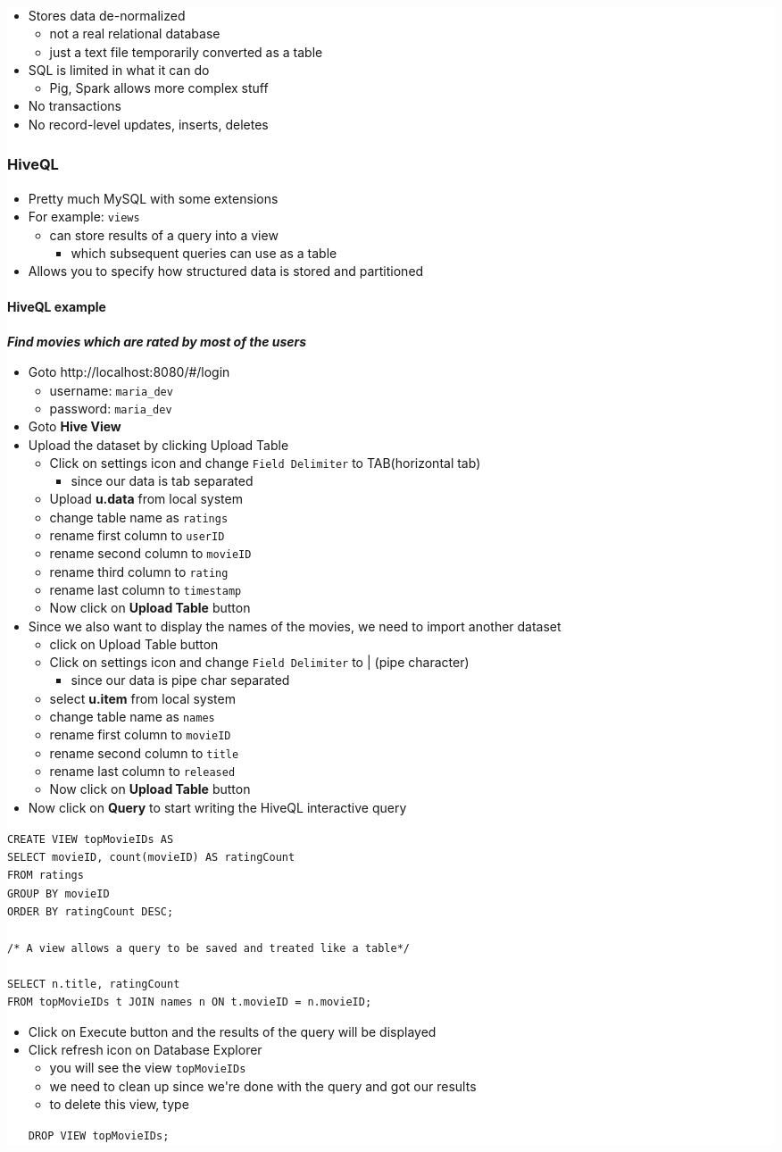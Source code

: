 * Stores data de-normalized
  * not a real relational database
  * just a text file temporarily converted as a table
* SQL is limited in what it can do
  * Pig, Spark allows more complex stuff
* No transactions
* No record-level updates, inserts, deletes

### HiveQL
* Pretty much MySQL with some extensions
* For example: ```views```
  * can store results of a query into a view
    * which subsequent queries can use as a table
* Allows you to specify how structured data is stored and partitioned

#### HiveQL example
***Find movies which are rated by most of the users***
* Goto http://localhost:8080/#/login
  * username: ```maria_dev```
  * password: ```maria_dev```
* Goto **Hive View**
* Upload the dataset by clicking Upload Table
  * Click on settings icon and change ```Field Delimiter``` to TAB(horizontal tab)
    * since our data is tab separated
  * Upload **u.data** from local system
  * change table name as ```ratings```
  * rename first column to ```userID```
  * rename second column to ```movieID```
  * rename third column to ```rating```
  * rename last column to ```timestamp```
  * Now click on **Upload Table** button
* Since we also want to display the names of the movies, we need to import another dataset
  * click on Upload Table button
  * Click on settings icon and change ```Field Delimiter``` to | (pipe character)
    * since our data is pipe char separated
  * select **u.item** from local system
  * change table name as ```names```
  * rename first column to ```movieID```
  * rename second column to ```title```
  * rename last column to ```released```
  * Now click on **Upload Table** button
* Now click on **Query** to start writing the HiveQL interactive query
```mysql
CREATE VIEW topMovieIDs AS
SELECT movieID, count(movieID) AS ratingCount
FROM ratings
GROUP BY movieID
ORDER BY ratingCount DESC;

/* A view allows a query to be saved and treated like a table*/

SELECT n.title, ratingCount
FROM topMovieIDs t JOIN names n ON t.movieID = n.movieID;
```
* Click on Execute button and the results of the query will be displayed
* Click refresh icon on Database Explorer
  * you will see the view ```topMovieIDs```
  * we need to clean up since we're done with the query and got our results
  * to delete this view, type
  ```mysql
  DROP VIEW topMovieIDs;
  ```

